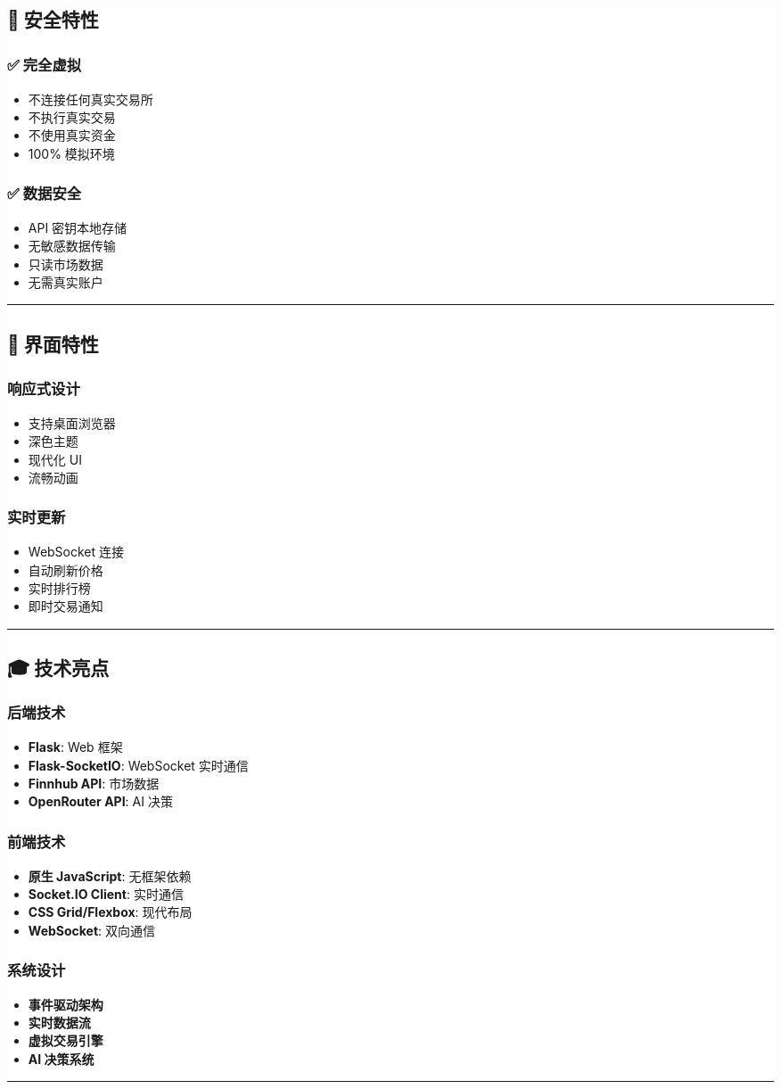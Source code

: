 
## 🔐 安全特性

### ✅ 完全虚拟
- 不连接任何真实交易所
- 不执行真实交易
- 不使用真实资金
- 100% 模拟环境

### ✅ 数据安全
- API 密钥本地存储
- 无敏感数据传输
- 只读市场数据
- 无需真实账户

---

## 📱 界面特性

### 响应式设计
- 支持桌面浏览器
- 深色主题
- 现代化 UI
- 流畅动画

### 实时更新
- WebSocket 连接
- 自动刷新价格
- 实时排行榜
- 即时交易通知

---

## 🎓 技术亮点

### 后端技术
- **Flask**: Web 框架
- **Flask-SocketIO**: WebSocket 实时通信
- **Finnhub API**: 市场数据
- **OpenRouter API**: AI 决策

### 前端技术
- **原生 JavaScript**: 无框架依赖
- **Socket.IO Client**: 实时通信
- **CSS Grid/Flexbox**: 现代布局
- **WebSocket**: 双向通信

### 系统设计
- **事件驱动架构**
- **实时数据流**
- **虚拟交易引擎**
- **AI 决策系统**

---